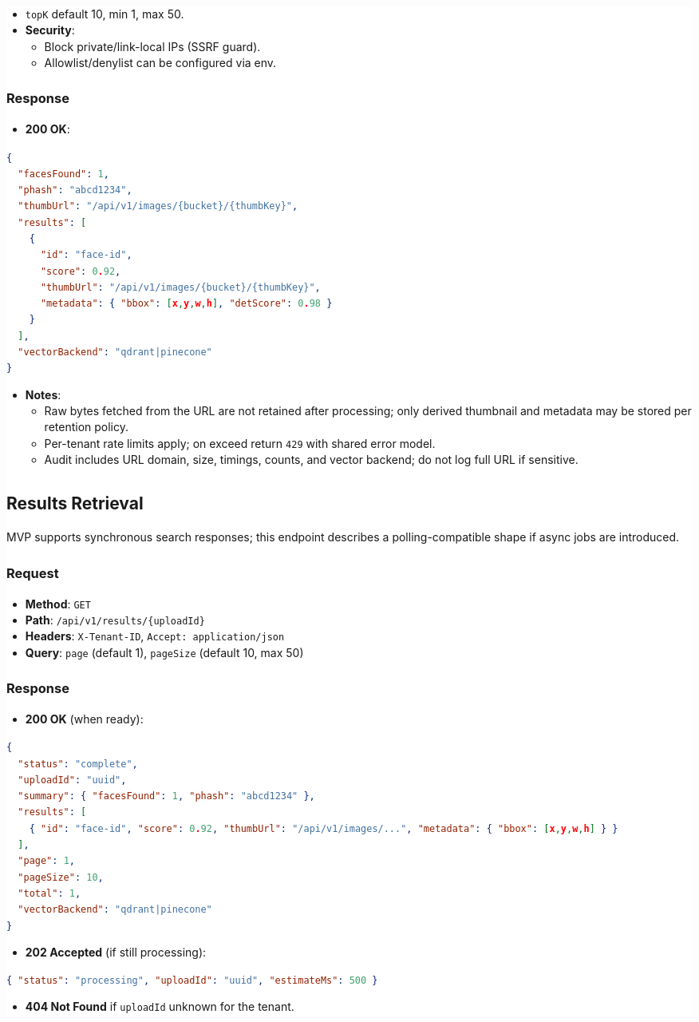   - `topK` default 10, min 1, max 50.
- **Security**:
  - Block private/link-local IPs (SSRF guard).
  - Allowlist/denylist can be configured via env.

### Response
- **200 OK**:
```json
{
  "facesFound": 1,
  "phash": "abcd1234",
  "thumbUrl": "/api/v1/images/{bucket}/{thumbKey}",
  "results": [
    {
      "id": "face-id",
      "score": 0.92,
      "thumbUrl": "/api/v1/images/{bucket}/{thumbKey}",
      "metadata": { "bbox": [x,y,w,h], "detScore": 0.98 }
    }
  ],
  "vectorBackend": "qdrant|pinecone"
}
```
- **Notes**:
  - Raw bytes fetched from the URL are not retained after processing; only derived thumbnail and metadata may be stored per retention policy.
  - Per-tenant rate limits apply; on exceed return `429` with shared error model.
  - Audit includes URL domain, size, timings, counts, and vector backend; do not log full URL if sensitive.

## Results Retrieval

MVP supports synchronous search responses; this endpoint describes a polling-compatible shape if async jobs are introduced.

### Request
- **Method**: `GET`
- **Path**: `/api/v1/results/{uploadId}`
- **Headers**: `X-Tenant-ID`, `Accept: application/json`
- **Query**: `page` (default 1), `pageSize` (default 10, max 50)

### Response
- **200 OK** (when ready):
```json
{
  "status": "complete",
  "uploadId": "uuid",
  "summary": { "facesFound": 1, "phash": "abcd1234" },
  "results": [
    { "id": "face-id", "score": 0.92, "thumbUrl": "/api/v1/images/...", "metadata": { "bbox": [x,y,w,h] } }
  ],
  "page": 1,
  "pageSize": 10,
  "total": 1,
  "vectorBackend": "qdrant|pinecone"
}
```
- **202 Accepted** (if still processing):
```json
{ "status": "processing", "uploadId": "uuid", "estimateMs": 500 }
```
- **404 Not Found** if `uploadId` unknown for the tenant.
